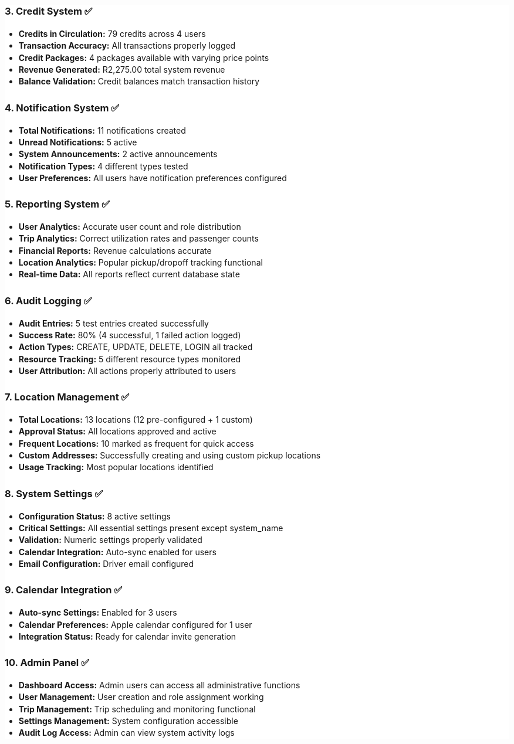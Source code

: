 ### 3. Credit System ✅
- **Credits in Circulation:** 79 credits across 4 users
- **Transaction Accuracy:** All transactions properly logged
- **Credit Packages:** 4 packages available with varying price points
- **Revenue Generated:** R2,275.00 total system revenue
- **Balance Validation:** Credit balances match transaction history

### 4. Notification System ✅
- **Total Notifications:** 11 notifications created
- **Unread Notifications:** 5 active
- **System Announcements:** 2 active announcements
- **Notification Types:** 4 different types tested
- **User Preferences:** All users have notification preferences configured

### 5. Reporting System ✅
- **User Analytics:** Accurate user count and role distribution
- **Trip Analytics:** Correct utilization rates and passenger counts
- **Financial Reports:** Revenue calculations accurate
- **Location Analytics:** Popular pickup/dropoff tracking functional
- **Real-time Data:** All reports reflect current database state

### 6. Audit Logging ✅
- **Audit Entries:** 5 test entries created successfully
- **Success Rate:** 80% (4 successful, 1 failed action logged)
- **Action Types:** CREATE, UPDATE, DELETE, LOGIN all tracked
- **Resource Tracking:** 5 different resource types monitored
- **User Attribution:** All actions properly attributed to users

### 7. Location Management ✅
- **Total Locations:** 13 locations (12 pre-configured + 1 custom)
- **Approval Status:** All locations approved and active
- **Frequent Locations:** 10 marked as frequent for quick access
- **Custom Addresses:** Successfully creating and using custom pickup locations
- **Usage Tracking:** Most popular locations identified

### 8. System Settings ✅
- **Configuration Status:** 8 active settings
- **Critical Settings:** All essential settings present except system_name
- **Validation:** Numeric settings properly validated
- **Calendar Integration:** Auto-sync enabled for users
- **Email Configuration:** Driver email configured

### 9. Calendar Integration ✅
- **Auto-sync Settings:** Enabled for 3 users
- **Calendar Preferences:** Apple calendar configured for 1 user
- **Integration Status:** Ready for calendar invite generation

### 10. Admin Panel ✅
- **Dashboard Access:** Admin users can access all administrative functions
- **User Management:** User creation and role assignment working
- **Trip Management:** Trip scheduling and monitoring functional
- **Settings Management:** System configuration accessible
- **Audit Log Access:** Admin can view system activity logs
